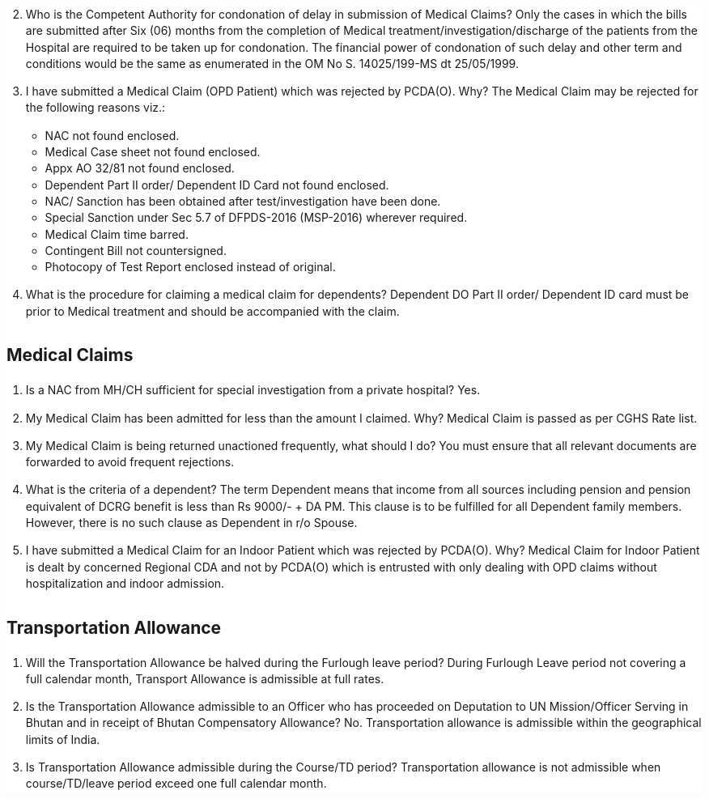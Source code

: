 2. Who is the Competent Authority for condonation of delay in submission of Medical Claims?
Only the cases in which the bills are submitted after Six (06) months from the completion of Medical treatment/investigation/discharge of the patients from the Hospital are required to be taken up for condonation. The financial power of condonation of such delay and other term and conditions would be the same as enumerated in the OM No S. 14025/199-MS dt 25/05/1999.

3. I have submitted a Medical Claim (OPD Patient) which was rejected by PCDA(O). Why?
The Medical Claim may be rejected for the following reasons viz.:
    * NAC not found enclosed.
    * Medical Case sheet not found enclosed.
    * Appx AO 32/81 not found enclosed.
    * Dependent Part II order/ Dependent ID Card not found enclosed.
    * NAC/ Sanction has been obtained after test/investigation have been done.
    * Special Sanction under Sec 5.7 of DFPDS-2016 (MSP-2016) wherever required.
    * Medical Claim time barred.
    * Contingent Bill not countersigned.
    * Photocopy of Test Report enclosed instead of original.

4. What is the procedure for claiming a medical claim for dependents?
Dependent DO Part II order/ Dependent ID card must be prior to Medical treatment and should be accompanied with the claim.


## Medical Claims

1. Is a NAC from MH/CH sufficient for special investigation from a private hospital?
Yes.

2. My Medical Claim has been admitted for less than the amount I claimed. Why?
Medical Claim is passed as per CGHS Rate list.

3. My Medical Claim is being returned unactioned frequently, what should I do?
You must ensure that all relevant documents are forwarded to avoid frequent rejections.

4. What is the criteria of a dependent?
The term  Dependent  means that income from all sources including pension and pension equivalent of DCRG benefit is less than Rs 9000/- + DA PM. This clause is to be fulfilled for all  Dependent family members. However, there is no such clause as Dependent in r/o Spouse.

5. I have submitted a Medical Claim for an Indoor Patient which was rejected by PCDA(O). Why?
Medical Claim for Indoor Patient is dealt by concerned Regional CDA and not by PCDA(O) which is entrusted with only dealing with OPD claims without hospitalization and indoor admission.


## Transportation Allowance

1. Will the Transportation Allowance be halved during the Furlough leave period?
During Furlough Leave period not covering a full calendar month, Transport Allowance is admissible at full rates.

2. Is the Transportation Allowance admissible to an Officer who has proceeded on Deputation to UN Mission/Officer Serving in Bhutan and in receipt of Bhutan Compensatory Allowance?
No. Transportation allowance is admissible within the geographical limits of India.

3. Is Transportation Allowance admissible during the Course/TD period?
Transportation allowance is not admissible when course/TD/leave period exceed one full calendar month.
